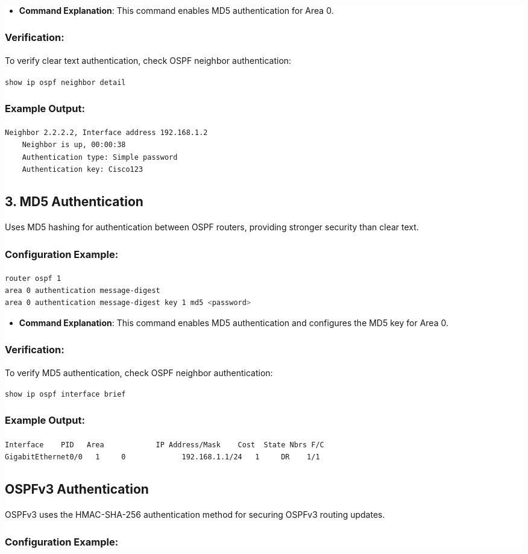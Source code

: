 - **Command Explanation**: This command enables MD5 authentication for Area 0.

### Verification:

To verify clear text authentication, check OSPF neighbor authentication:

```bash
show ip ospf neighbor detail
```

### Example Output:

```
Neighbor 2.2.2.2, Interface address 192.168.1.2
    Neighbor is up, 00:00:38
    Authentication type: Simple password
    Authentication key: Cisco123
```

## 3. MD5 Authentication

Uses MD5 hashing for authentication between OSPF routers, providing stronger security than clear text.

### Configuration Example:

```bash
router ospf 1
area 0 authentication message-digest
area 0 authentication message-digest key 1 md5 <password>
```

- **Command Explanation**: This command enables MD5 authentication and configures the MD5 key for Area 0.

### Verification:

To verify MD5 authentication, check OSPF neighbor authentication:

```bash
show ip ospf interface brief
```

### Example Output:

```
Interface    PID   Area            IP Address/Mask    Cost  State Nbrs F/C
GigabitEthernet0/0   1     0             192.168.1.1/24   1     DR    1/1
```

## OSPFv3 Authentication

OSPFv3 uses the HMAC-SHA-256 authentication method for securing OSPFv3 routing updates.

### Configuration Example:
